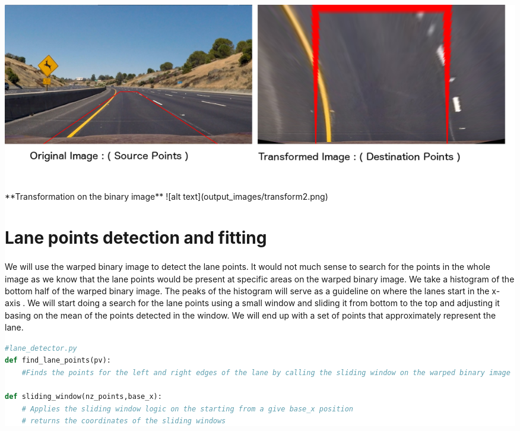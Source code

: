 ![alt text](output_images/transform1.png)

<br>
**Transformation on the binary image**
![alt text](output_images/transform2.png)



# **Lane points detection and fitting**

We will use the warped binary image to detect the lane points. It would not much sense to search for the points in the whole image as we know that the lane points would be present at specific areas on the warped binary image. We take a histogram of the bottom half  of the warped binary image. The peaks of the histogram will serve as a guideline on where the lanes start in the x-axis . We will start doing a search for the lane points using a small window and sliding it from bottom to the top and adjusting it basing on the mean of the points detected in the window. We will end up with a set of points that approximately represent the lane.

```python
#lane_detector.py
def find_lane_points(pv):
    #Finds the points for the left and right edges of the lane by calling the sliding window on the warped binary image

def sliding_window(nz_points,base_x):
    # Applies the sliding window logic on the starting from a give base_x position
    # returns the coordinates of the sliding windows
```
